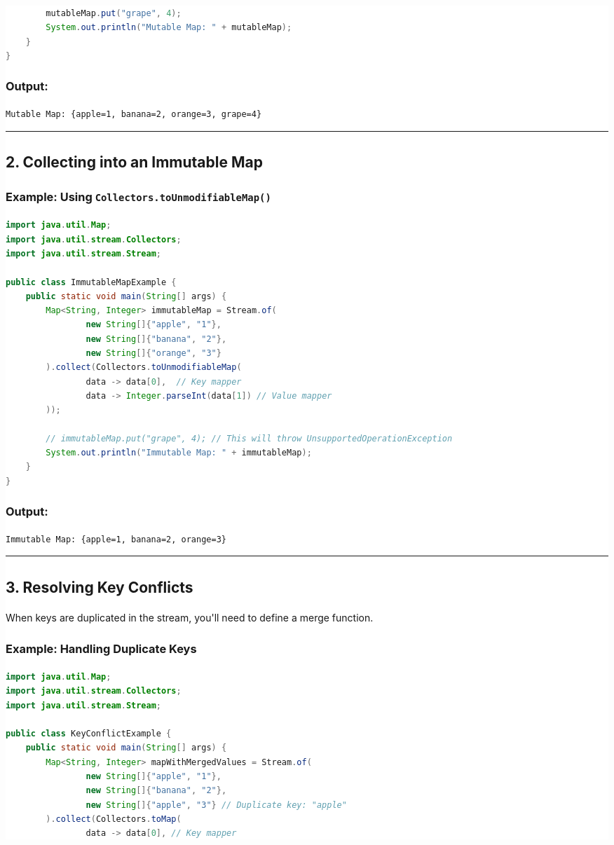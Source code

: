 ```java
        mutableMap.put("grape", 4);
        System.out.println("Mutable Map: " + mutableMap);
    }
}
```

### Output:
```
Mutable Map: {apple=1, banana=2, orange=3, grape=4}
```

---

## **2. Collecting into an Immutable Map**

### Example: Using `Collectors.toUnmodifiableMap()`
```java
import java.util.Map;
import java.util.stream.Collectors;
import java.util.stream.Stream;

public class ImmutableMapExample {
    public static void main(String[] args) {
        Map<String, Integer> immutableMap = Stream.of(
                new String[]{"apple", "1"},
                new String[]{"banana", "2"},
                new String[]{"orange", "3"}
        ).collect(Collectors.toUnmodifiableMap(
                data -> data[0],  // Key mapper
                data -> Integer.parseInt(data[1]) // Value mapper
        ));

        // immutableMap.put("grape", 4); // This will throw UnsupportedOperationException
        System.out.println("Immutable Map: " + immutableMap);
    }
}
```

### Output:
```
Immutable Map: {apple=1, banana=2, orange=3}
```

---

## **3. Resolving Key Conflicts**

When keys are duplicated in the stream, you'll need to define a merge function.

### Example: Handling Duplicate Keys
```java
import java.util.Map;
import java.util.stream.Collectors;
import java.util.stream.Stream;

public class KeyConflictExample {
    public static void main(String[] args) {
        Map<String, Integer> mapWithMergedValues = Stream.of(
                new String[]{"apple", "1"},
                new String[]{"banana", "2"},
                new String[]{"apple", "3"} // Duplicate key: "apple"
        ).collect(Collectors.toMap(
                data -> data[0], // Key mapper
```